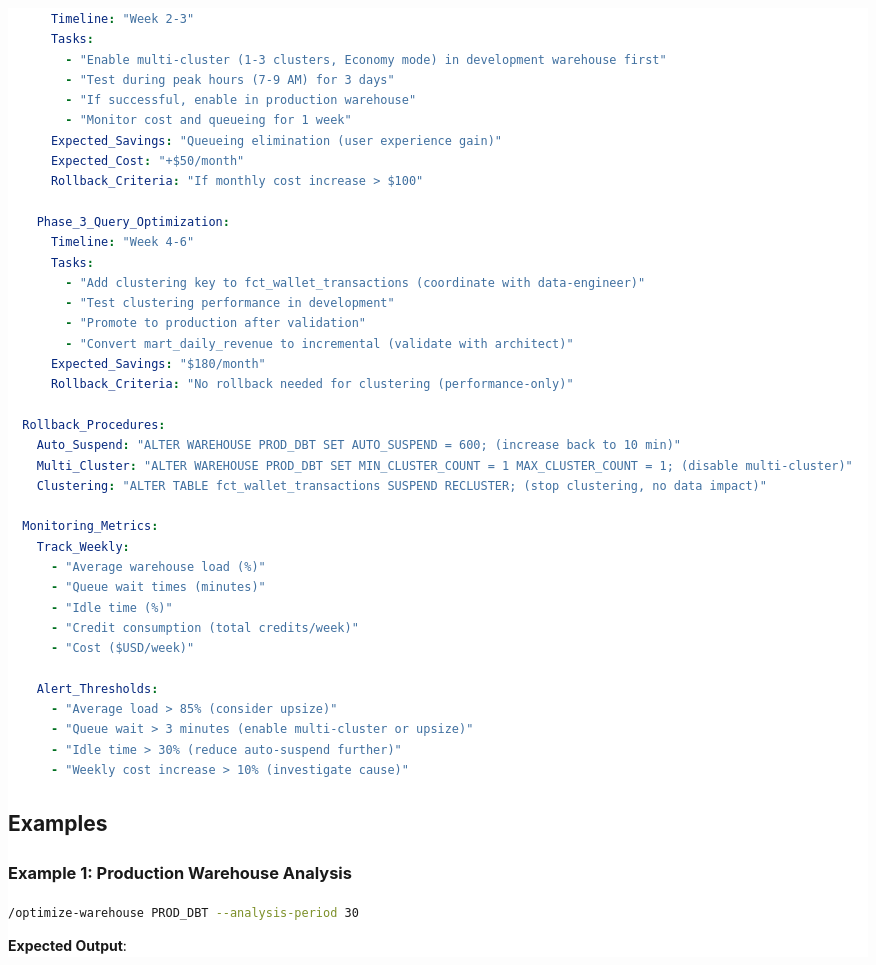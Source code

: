 ```yaml
      Timeline: "Week 2-3"
      Tasks:
        - "Enable multi-cluster (1-3 clusters, Economy mode) in development warehouse first"
        - "Test during peak hours (7-9 AM) for 3 days"
        - "If successful, enable in production warehouse"
        - "Monitor cost and queueing for 1 week"
      Expected_Savings: "Queueing elimination (user experience gain)"
      Expected_Cost: "+$50/month"
      Rollback_Criteria: "If monthly cost increase > $100"

    Phase_3_Query_Optimization:
      Timeline: "Week 4-6"
      Tasks:
        - "Add clustering key to fct_wallet_transactions (coordinate with data-engineer)"
        - "Test clustering performance in development"
        - "Promote to production after validation"
        - "Convert mart_daily_revenue to incremental (validate with architect)"
      Expected_Savings: "$180/month"
      Rollback_Criteria: "No rollback needed for clustering (performance-only)"

  Rollback_Procedures:
    Auto_Suspend: "ALTER WAREHOUSE PROD_DBT SET AUTO_SUSPEND = 600; (increase back to 10 min)"
    Multi_Cluster: "ALTER WAREHOUSE PROD_DBT SET MIN_CLUSTER_COUNT = 1 MAX_CLUSTER_COUNT = 1; (disable multi-cluster)"
    Clustering: "ALTER TABLE fct_wallet_transactions SUSPEND RECLUSTER; (stop clustering, no data impact)"

  Monitoring_Metrics:
    Track_Weekly:
      - "Average warehouse load (%)"
      - "Queue wait times (minutes)"
      - "Idle time (%)"
      - "Credit consumption (total credits/week)"
      - "Cost ($USD/week)"

    Alert_Thresholds:
      - "Average load > 85% (consider upsize)"
      - "Queue wait > 3 minutes (enable multi-cluster or upsize)"
      - "Idle time > 30% (reduce auto-suspend further)"
      - "Weekly cost increase > 10% (investigate cause)"
```

## Examples

### Example 1: Production Warehouse Analysis

```bash
/optimize-warehouse PROD_DBT --analysis-period 30
```

**Expected Output**:
